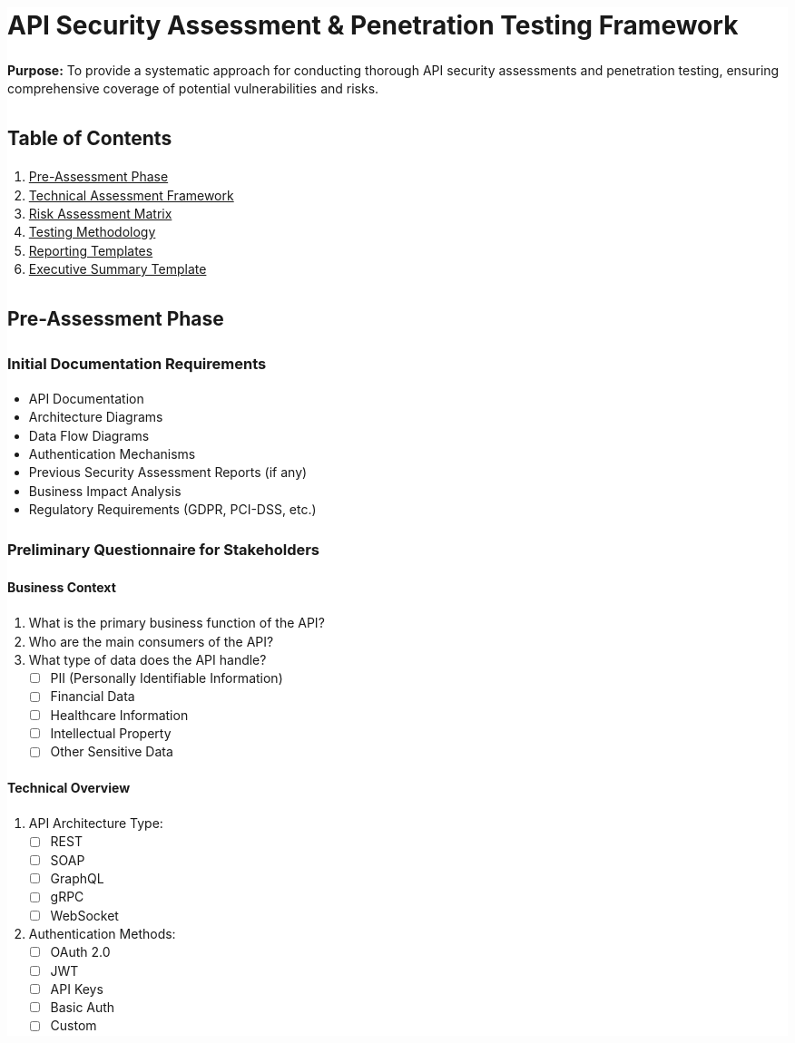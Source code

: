# API Security Assessment & Penetration Testing Framework
**Purpose:** To provide a systematic approach for conducting thorough API security assessments and penetration testing, ensuring comprehensive coverage of potential vulnerabilities and risks.

## Table of Contents
1. [Pre-Assessment Phase](#pre-assessment-phase)
2. [Technical Assessment Framework](#technical-assessment-framework)
3. [Risk Assessment Matrix](#risk-assessment-matrix)
4. [Testing Methodology](#testing-methodology)
5. [Reporting Templates](#reporting-templates)
6. [Executive Summary Template](#executive-summary-template)

## Pre-Assessment Phase

### Initial Documentation Requirements
- API Documentation
- Architecture Diagrams
- Data Flow Diagrams
- Authentication Mechanisms
- Previous Security Assessment Reports (if any)
- Business Impact Analysis
- Regulatory Requirements (GDPR, PCI-DSS, etc.)

### Preliminary Questionnaire for Stakeholders

#### Business Context
1. What is the primary business function of the API?
2. Who are the main consumers of the API?
3. What type of data does the API handle?
   - [ ] PII (Personally Identifiable Information)
   - [ ] Financial Data
   - [ ] Healthcare Information
   - [ ] Intellectual Property
   - [ ] Other Sensitive Data

#### Technical Overview
1. API Architecture Type:
   - [ ] REST
   - [ ] SOAP
   - [ ] GraphQL
   - [ ] gRPC
   - [ ] WebSocket

2. Authentication Methods:
   - [ ] OAuth 2.0
   - [ ] JWT
   - [ ] API Keys
   - [ ] Basic Auth
   - [ ] Custom
